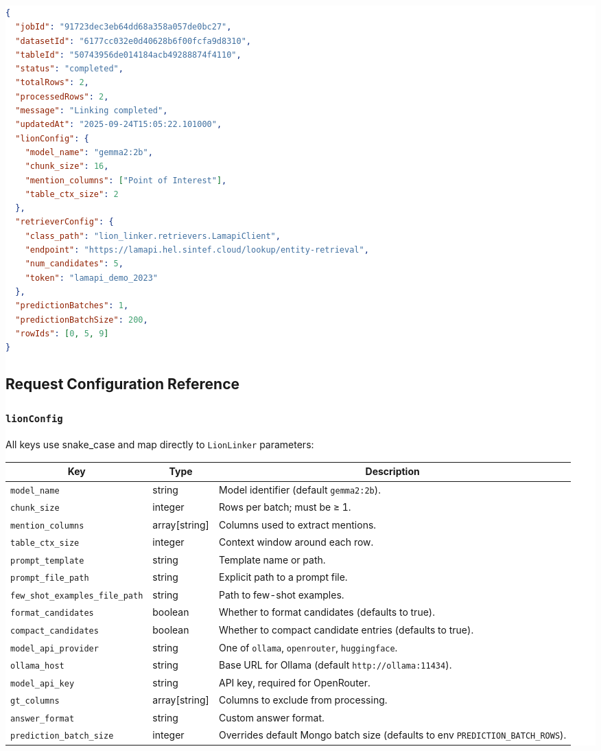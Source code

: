 ```json
{
  "jobId": "91723dec3eb64dd68a358a057de0bc27",
  "datasetId": "6177cc032e0d40628b6f00fcfa9d8310",
  "tableId": "50743956de014184acb49288874f4110",
  "status": "completed",
  "totalRows": 2,
  "processedRows": 2,
  "message": "Linking completed",
  "updatedAt": "2025-09-24T15:05:22.101000",
  "lionConfig": {
    "model_name": "gemma2:2b",
    "chunk_size": 16,
    "mention_columns": ["Point of Interest"],
    "table_ctx_size": 2
  },
  "retrieverConfig": {
    "class_path": "lion_linker.retrievers.LamapiClient",
    "endpoint": "https://lamapi.hel.sintef.cloud/lookup/entity-retrieval",
    "num_candidates": 5,
    "token": "lamapi_demo_2023"
  },
  "predictionBatches": 1,
  "predictionBatchSize": 200,
  "rowIds": [0, 5, 9]
}
```

## Request Configuration Reference

### `lionConfig`

All keys use snake_case and map directly to `LionLinker` parameters:

| Key | Type | Description |
| --- | --- | --- |
| `model_name` | string | Model identifier (default `gemma2:2b`). |
| `chunk_size` | integer | Rows per batch; must be ≥ 1. |
| `mention_columns` | array[string] | Columns used to extract mentions. |
| `table_ctx_size` | integer | Context window around each row. |
| `prompt_template` | string | Template name or path. |
| `prompt_file_path` | string | Explicit path to a prompt file. |
| `few_shot_examples_file_path` | string | Path to few-shot examples. |
| `format_candidates` | boolean | Whether to format candidates (defaults to true). |
| `compact_candidates` | boolean | Whether to compact candidate entries (defaults to true). |
| `model_api_provider` | string | One of `ollama`, `openrouter`, `huggingface`. |
| `ollama_host` | string | Base URL for Ollama (default `http://ollama:11434`). |
| `model_api_key` | string | API key, required for OpenRouter. |
| `gt_columns` | array[string] | Columns to exclude from processing. |
| `answer_format` | string | Custom answer format. |
| `prediction_batch_size` | integer | Overrides default Mongo batch size (defaults to env `PREDICTION_BATCH_ROWS`). |
